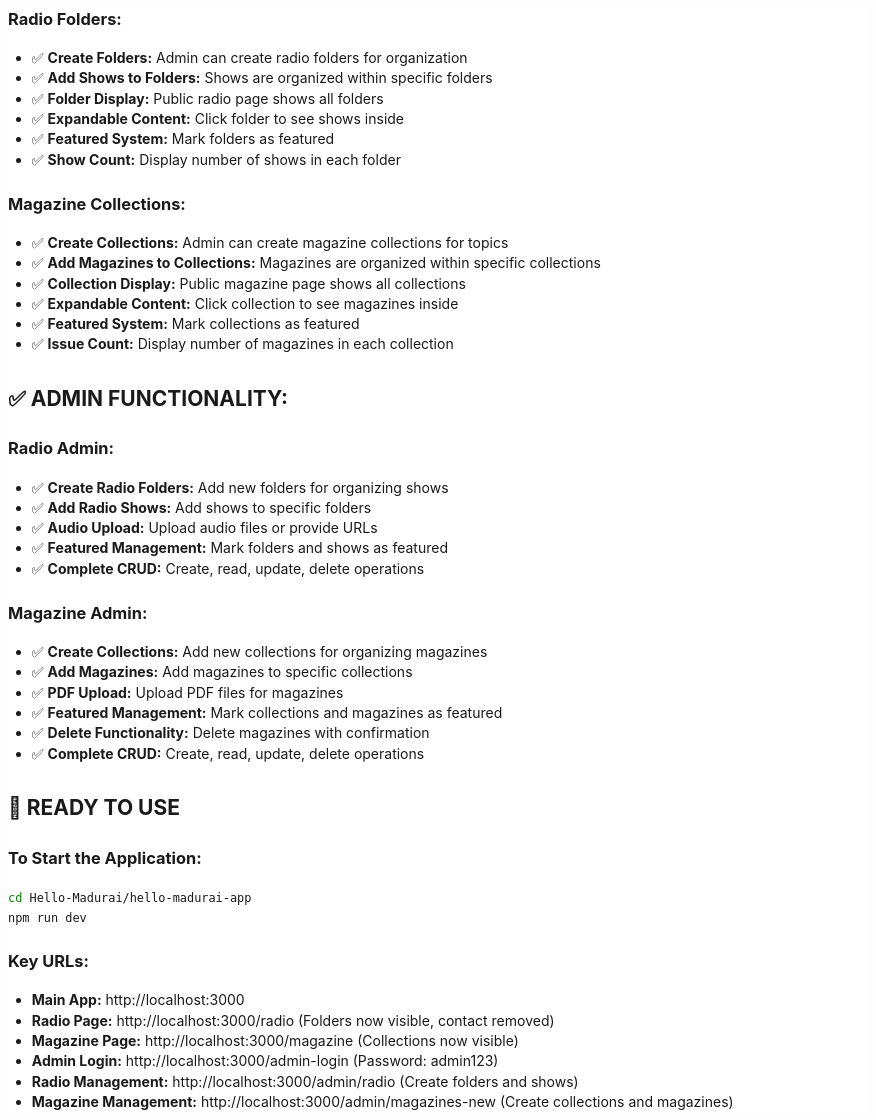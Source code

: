### **Radio Folders:**
- ✅ **Create Folders:** Admin can create radio folders for organization
- ✅ **Add Shows to Folders:** Shows are organized within specific folders
- ✅ **Folder Display:** Public radio page shows all folders
- ✅ **Expandable Content:** Click folder to see shows inside
- ✅ **Featured System:** Mark folders as featured
- ✅ **Show Count:** Display number of shows in each folder

### **Magazine Collections:**
- ✅ **Create Collections:** Admin can create magazine collections for topics
- ✅ **Add Magazines to Collections:** Magazines are organized within specific collections
- ✅ **Collection Display:** Public magazine page shows all collections
- ✅ **Expandable Content:** Click collection to see magazines inside
- ✅ **Featured System:** Mark collections as featured
- ✅ **Issue Count:** Display number of magazines in each collection

## ✅ **ADMIN FUNCTIONALITY:**

### **Radio Admin:**
- ✅ **Create Radio Folders:** Add new folders for organizing shows
- ✅ **Add Radio Shows:** Add shows to specific folders
- ✅ **Audio Upload:** Upload audio files or provide URLs
- ✅ **Featured Management:** Mark folders and shows as featured
- ✅ **Complete CRUD:** Create, read, update, delete operations

### **Magazine Admin:**
- ✅ **Create Collections:** Add new collections for organizing magazines
- ✅ **Add Magazines:** Add magazines to specific collections
- ✅ **PDF Upload:** Upload PDF files for magazines
- ✅ **Featured Management:** Mark collections and magazines as featured
- ✅ **Delete Functionality:** Delete magazines with confirmation
- ✅ **Complete CRUD:** Create, read, update, delete operations

## 🚀 **READY TO USE**

### **To Start the Application:**
```bash
cd Hello-Madurai/hello-madurai-app
npm run dev
```

### **Key URLs:**
- **Main App:** http://localhost:3000
- **Radio Page:** http://localhost:3000/radio (Folders now visible, contact removed)
- **Magazine Page:** http://localhost:3000/magazine (Collections now visible)
- **Admin Login:** http://localhost:3000/admin-login (Password: admin123)
- **Radio Management:** http://localhost:3000/admin/radio (Create folders and shows)
- **Magazine Management:** http://localhost:3000/admin/magazines-new (Create collections and magazines)
